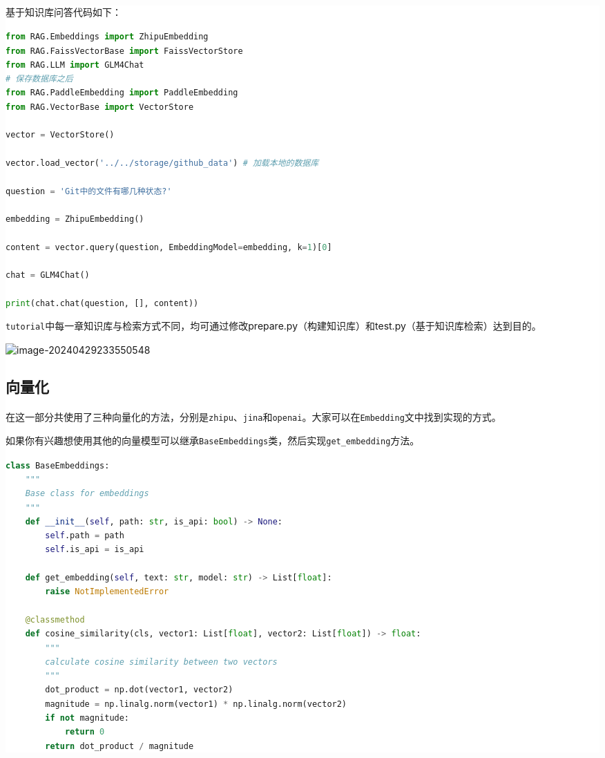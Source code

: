 

基于知识库问答代码如下：

```python
from RAG.Embeddings import ZhipuEmbedding
from RAG.FaissVectorBase import FaissVectorStore
from RAG.LLM import GLM4Chat
# 保存数据库之后
from RAG.PaddleEmbedding import PaddleEmbedding
from RAG.VectorBase import VectorStore

vector = VectorStore()

vector.load_vector('../../storage/github_data') # 加载本地的数据库

question = 'Git中的文件有哪几种状态?'

embedding = ZhipuEmbedding()

content = vector.query(question, EmbeddingModel=embedding, k=1)[0]

chat = GLM4Chat()

print(chat.chat(question, [], content))
```

```tutorial```中每一章知识库与检索方式不同，均可通过修改prepare.py（构建知识库）和test.py（基于知识库检索）达到目的。

![image-20240429233550548](C:\Users\LiuJing\Desktop\ai-app\llm-rag\assets\image-20240429233550548.png)



## 向量化

在这一部分共使用了三种向量化的方法，分别是`zhipu`、`jina`和`openai`。大家可以在`Embedding`文中找到实现的方式。

如果你有兴趣想使用其他的向量模型可以继承`BaseEmbeddings`类，然后实现`get_embedding`方法。

```python
class BaseEmbeddings:
    """
    Base class for embeddings
    """
    def __init__(self, path: str, is_api: bool) -> None:
        self.path = path
        self.is_api = is_api
    
    def get_embedding(self, text: str, model: str) -> List[float]:
        raise NotImplementedError
    
    @classmethod
    def cosine_similarity(cls, vector1: List[float], vector2: List[float]) -> float:
        """
        calculate cosine similarity between two vectors
        """
        dot_product = np.dot(vector1, vector2)
        magnitude = np.linalg.norm(vector1) * np.linalg.norm(vector2)
        if not magnitude:
            return 0
        return dot_product / magnitude
```
